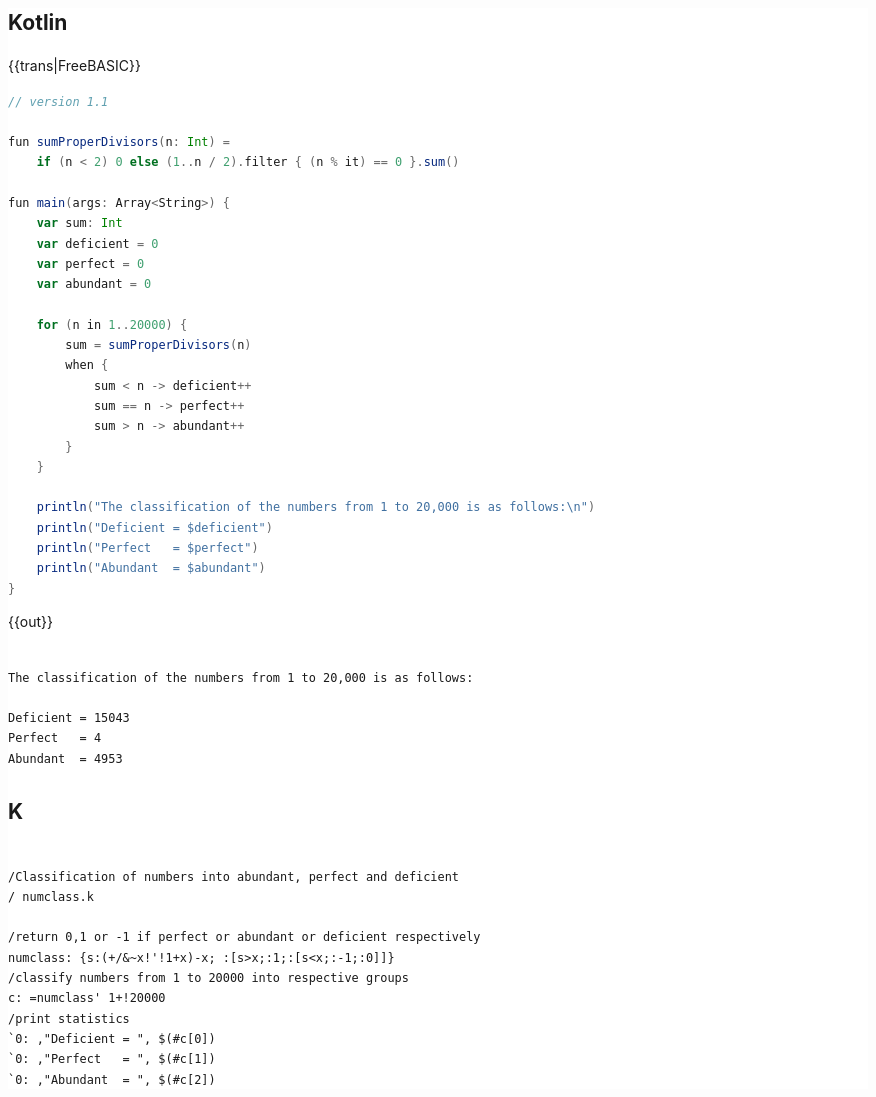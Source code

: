

## Kotlin

{{trans|FreeBASIC}}

```scala
// version 1.1

fun sumProperDivisors(n: Int) =
    if (n < 2) 0 else (1..n / 2).filter { (n % it) == 0 }.sum()

fun main(args: Array<String>) {
    var sum: Int
    var deficient = 0
    var perfect = 0
    var abundant = 0

    for (n in 1..20000) {
        sum = sumProperDivisors(n)
        when {
            sum < n -> deficient++
            sum == n -> perfect++
            sum > n -> abundant++
        }
    }

    println("The classification of the numbers from 1 to 20,000 is as follows:\n")
    println("Deficient = $deficient")
    println("Perfect   = $perfect")
    println("Abundant  = $abundant")
}
```


{{out}}

```txt

The classification of the numbers from 1 to 20,000 is as follows:

Deficient = 15043
Perfect   = 4
Abundant  = 4953

```



## K


```K

/Classification of numbers into abundant, perfect and deficient
/ numclass.k

/return 0,1 or -1 if perfect or abundant or deficient respectively
numclass: {s:(+/&~x!'!1+x)-x; :[s>x;:1;:[s<x;:-1;:0]]}
/classify numbers from 1 to 20000 into respective groups
c: =numclass' 1+!20000
/print statistics
`0: ,"Deficient = ", $(#c[0])
`0: ,"Perfect   = ", $(#c[1])
`0: ,"Abundant  = ", $(#c[2])

```
